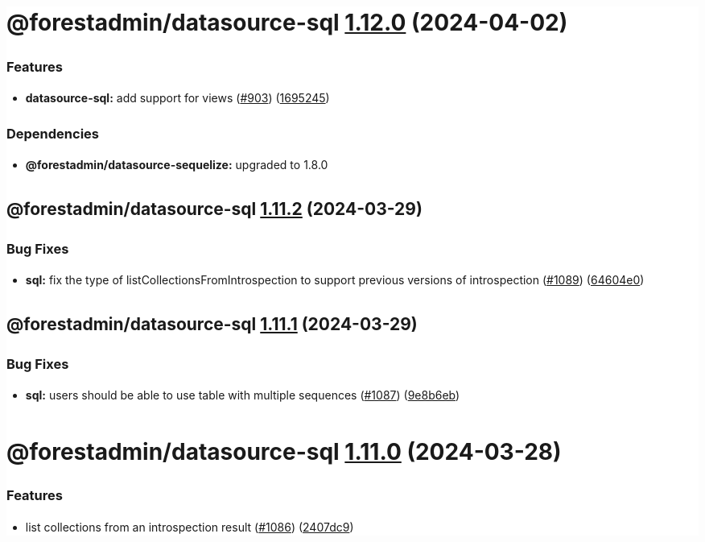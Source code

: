 # @forestadmin/datasource-sql [1.12.0](https://github.com/ForestAdmin/agent-nodejs/compare/@forestadmin/datasource-sql@1.11.2...@forestadmin/datasource-sql@1.12.0) (2024-04-02)


### Features

* **datasource-sql:** add support for views ([#903](https://github.com/ForestAdmin/agent-nodejs/issues/903)) ([1695245](https://github.com/ForestAdmin/agent-nodejs/commit/1695245a472bd24c0026d740383b82453befdae2))





### Dependencies

* **@forestadmin/datasource-sequelize:** upgraded to 1.8.0

## @forestadmin/datasource-sql [1.11.2](https://github.com/ForestAdmin/agent-nodejs/compare/@forestadmin/datasource-sql@1.11.1...@forestadmin/datasource-sql@1.11.2) (2024-03-29)


### Bug Fixes

* **sql:** fix the type of listCollectionsFromIntrospection to support previous versions of introspection ([#1089](https://github.com/ForestAdmin/agent-nodejs/issues/1089)) ([64604e0](https://github.com/ForestAdmin/agent-nodejs/commit/64604e0e959e1156d40ad0952e37c67c62ea5ea6))

## @forestadmin/datasource-sql [1.11.1](https://github.com/ForestAdmin/agent-nodejs/compare/@forestadmin/datasource-sql@1.11.0...@forestadmin/datasource-sql@1.11.1) (2024-03-29)


### Bug Fixes

* **sql:** users should be able to use table with multiple sequences ([#1087](https://github.com/ForestAdmin/agent-nodejs/issues/1087)) ([9e8b6eb](https://github.com/ForestAdmin/agent-nodejs/commit/9e8b6eb452f3d1be20a14df6139b032bf2abc050))

# @forestadmin/datasource-sql [1.11.0](https://github.com/ForestAdmin/agent-nodejs/compare/@forestadmin/datasource-sql@1.10.0...@forestadmin/datasource-sql@1.11.0) (2024-03-28)


### Features

* list collections from an introspection result ([#1086](https://github.com/ForestAdmin/agent-nodejs/issues/1086)) ([2407dc9](https://github.com/ForestAdmin/agent-nodejs/commit/2407dc94b07f74e76175266b09aab5493216eab8))
